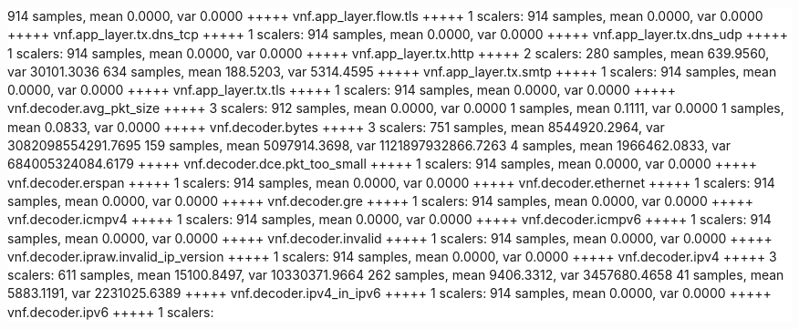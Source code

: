   914 samples, mean 0.0000, var 0.0000
+++++ vnf.app_layer.flow.tls +++++
1 scalers:
  914 samples, mean 0.0000, var 0.0000
+++++ vnf.app_layer.tx.dns_tcp +++++
1 scalers:
  914 samples, mean 0.0000, var 0.0000
+++++ vnf.app_layer.tx.dns_udp +++++
1 scalers:
  914 samples, mean 0.0000, var 0.0000
+++++ vnf.app_layer.tx.http +++++
2 scalers:
  280 samples, mean 639.9560, var 30101.3036
  634 samples, mean 188.5203, var 5314.4595
+++++ vnf.app_layer.tx.smtp +++++
1 scalers:
  914 samples, mean 0.0000, var 0.0000
+++++ vnf.app_layer.tx.tls +++++
1 scalers:
  914 samples, mean 0.0000, var 0.0000
+++++ vnf.decoder.avg_pkt_size +++++
3 scalers:
  912 samples, mean 0.0000, var 0.0000
  1 samples, mean 0.1111, var 0.0000
  1 samples, mean 0.0833, var 0.0000
+++++ vnf.decoder.bytes +++++
3 scalers:
  751 samples, mean 8544920.2964, var 3082098554291.7695
  159 samples, mean 5097914.3698, var 1121897932866.7263
  4 samples, mean 1966462.0833, var 684005324084.6179
+++++ vnf.decoder.dce.pkt_too_small +++++
1 scalers:
  914 samples, mean 0.0000, var 0.0000
+++++ vnf.decoder.erspan +++++
1 scalers:
  914 samples, mean 0.0000, var 0.0000
+++++ vnf.decoder.ethernet +++++
1 scalers:
  914 samples, mean 0.0000, var 0.0000
+++++ vnf.decoder.gre +++++
1 scalers:
  914 samples, mean 0.0000, var 0.0000
+++++ vnf.decoder.icmpv4 +++++
1 scalers:
  914 samples, mean 0.0000, var 0.0000
+++++ vnf.decoder.icmpv6 +++++
1 scalers:
  914 samples, mean 0.0000, var 0.0000
+++++ vnf.decoder.invalid +++++
1 scalers:
  914 samples, mean 0.0000, var 0.0000
+++++ vnf.decoder.ipraw.invalid_ip_version +++++
1 scalers:
  914 samples, mean 0.0000, var 0.0000
+++++ vnf.decoder.ipv4 +++++
3 scalers:
  611 samples, mean 15100.8497, var 10330371.9664
  262 samples, mean 9406.3312, var 3457680.4658
  41 samples, mean 5883.1191, var 2231025.6389
+++++ vnf.decoder.ipv4_in_ipv6 +++++
1 scalers:
  914 samples, mean 0.0000, var 0.0000
+++++ vnf.decoder.ipv6 +++++
1 scalers: